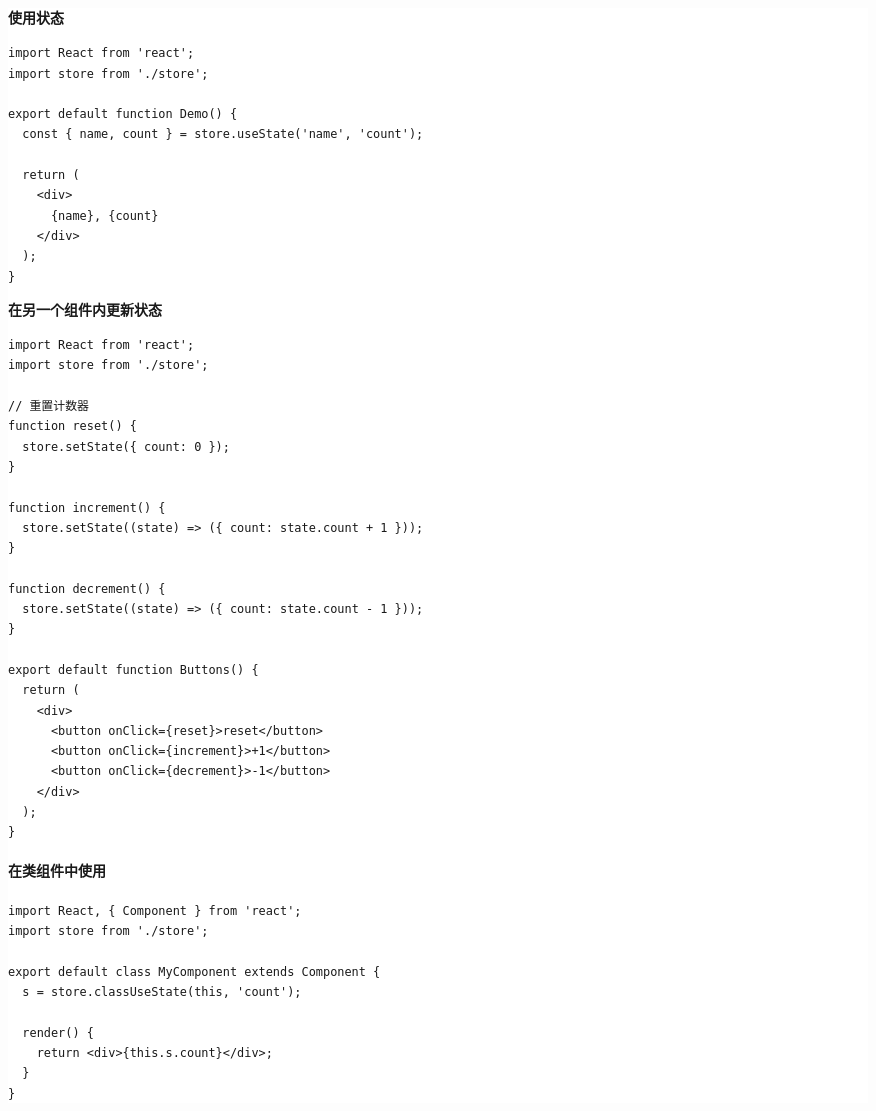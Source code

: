 **使用状态**

```tsx
import React from 'react';
import store from './store';

export default function Demo() {
  const { name, count } = store.useState('name', 'count');

  return (
    <div>
      {name}, {count}
    </div>
  );
}
```

**在另一个组件内更新状态**

```tsx
import React from 'react';
import store from './store';

// 重置计数器
function reset() {
  store.setState({ count: 0 });
}

function increment() {
  store.setState((state) => ({ count: state.count + 1 }));
}

function decrement() {
  store.setState((state) => ({ count: state.count - 1 }));
}

export default function Buttons() {
  return (
    <div>
      <button onClick={reset}>reset</button>
      <button onClick={increment}>+1</button>
      <button onClick={decrement}>-1</button>
    </div>
  );
}
```

#### 在类组件中使用<a id="use-in-class-component"></a>

```tsx
import React, { Component } from 'react';
import store from './store';

export default class MyComponent extends Component {
  s = store.classUseState(this, 'count');

  render() {
    return <div>{this.s.count}</div>;
  }
}
```
